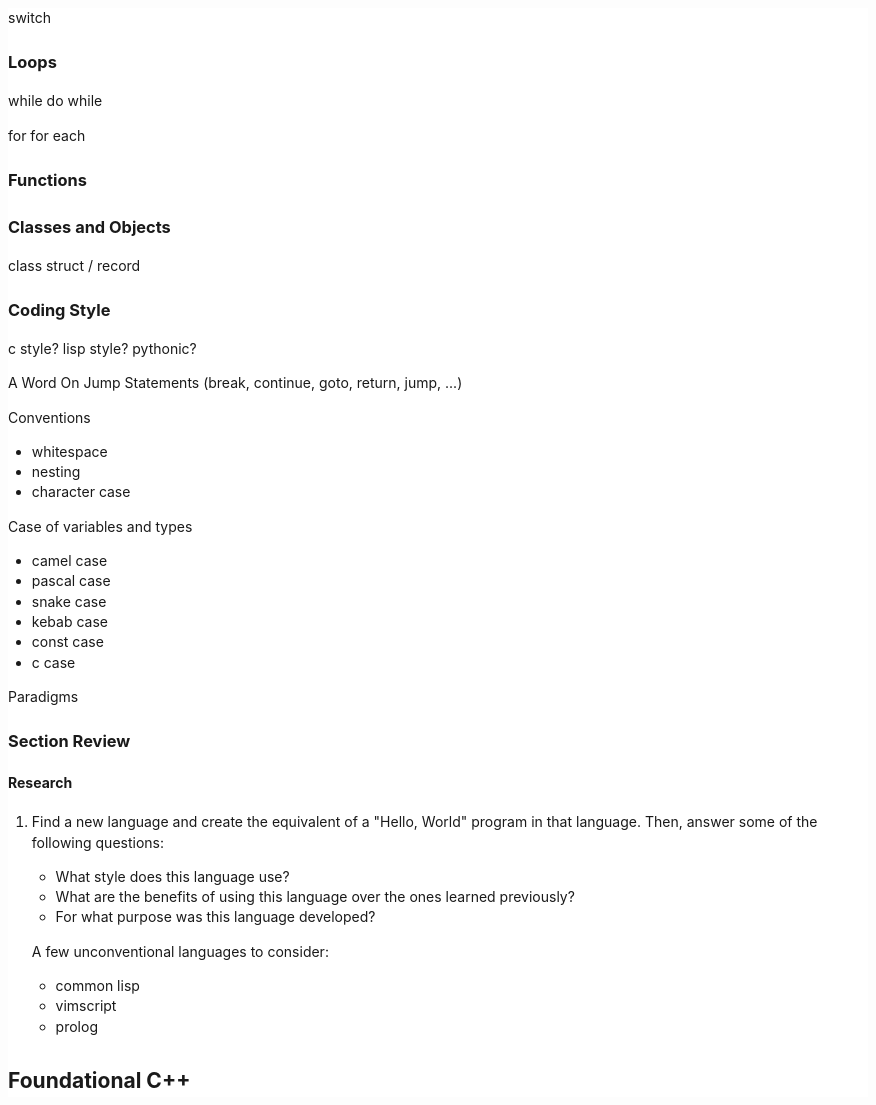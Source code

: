 switch

### Loops

while 
do while

for
for each

### Functions

### Classes and Objects

class
struct / record

### Coding Style

c style? lisp style? pythonic?

A Word On Jump Statements (break, continue, goto, return, jump, ...)

Conventions
- whitespace
- nesting
- character case

Case of variables and types
- camel case
- pascal case
- snake case
- kebab case
- const case
- c case

Paradigms

### Section Review

#### Research

1. Find a new language and create the equivalent of a "Hello, World" program in that language. Then, answer some of the following questions:
    - What style does this language use?
    - What are the benefits of using this language over the ones learned previously?
    - For what purpose was this language developed?

    A few unconventional languages to consider:
    - common lisp
    - vimscript
    - prolog

## Foundational C++
